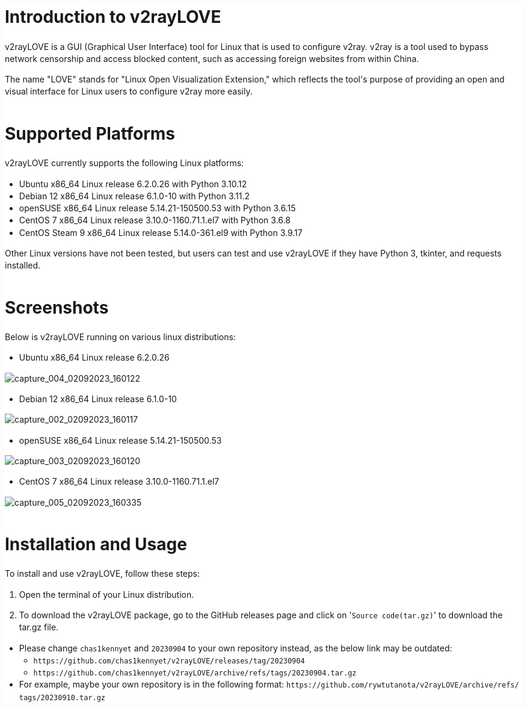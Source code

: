 # Introduction to v2rayLOVE

v2rayLOVE is a GUI (Graphical User Interface) tool for Linux that is used to configure v2ray. v2ray is a tool used to bypass network censorship and access blocked content, such as accessing foreign websites from within China.

The name "LOVE" stands for "Linux Open Visualization Extension," which reflects the tool's purpose of providing an open and visual interface for Linux users to configure v2ray more easily.

# Supported Platforms

v2rayLOVE currently supports the following Linux platforms:

- Ubuntu x86_64 Linux release 6.2.0.26 with Python 3.10.12
- Debian 12 x86_64 Linux release 6.1.0-10 with Python 3.11.2
- openSUSE x86_64 Linux release 5.14.21-150500.53 with Python 3.6.15
- CentOS 7 x86_64 Linux release 3.10.0-1160.71.1.el7 with Python 3.6.8
- CentOS Steam 9 x86_64 Linux release 5.14.0-361.el9 with Python 3.9.17

Other Linux versions have not been tested, but users can test and use v2rayLOVE if they have Python 3, tkinter, and requests installed.

# Screenshots

Below is v2rayLOVE running on various linux distributions:

- Ubuntu x86_64 Linux release 6.2.0.26 
<img width="640" alt="capture_004_02092023_160122" src="https://github.com/wapypoafiapro/v2rayLOVE/assets/143803363/080426a8-0f91-4523-9d84-e63e77f7c9bb">

- Debian 12 x86_64 Linux release 6.1.0-10 
<img width="640" alt="capture_002_02092023_160117" src="https://github.com/wapypoafiapro/v2rayLOVE/assets/143803363/54e07759-7988-4eea-a36d-9b8cdf33ab9a">

- openSUSE x86_64 Linux release 5.14.21-150500.53 
<img width="640" alt="capture_003_02092023_160120" src="https://github.com/wapypoafiapro/v2rayLOVE/assets/143803363/794cda93-a914-4672-8a2c-cdcf1ec177eb">

- CentOS 7 x86_64 Linux release 3.10.0-1160.71.1.el7 
<img width="640" alt="capture_005_02092023_160335" src="https://github.com/wapypoafiapro/v2rayLOVE/assets/143803363/ec7f2d69-71c3-4a9a-9e74-d382a97f850e">

# Installation and Usage

To install and use v2rayLOVE, follow these steps:

1. Open the terminal of your Linux distribution.

2. To download the v2rayLOVE package, go to the GitHub releases page and click on '`Source code(tar.gz)`' to download the tar.gz file.
- Please change `chas1kennyet` and `20230904` to your own repository instead, as the below link may be outdated:
  - `https://github.com/chas1kennyet/v2rayLOVE/releases/tag/20230904`
  - `https://github.com/chas1kennyet/v2rayLOVE/archive/refs/tags/20230904.tar.gz`
- For example, maybe your own repository is in the following format: `https://github.com/rywtutanota/v2rayLOVE/archive/refs/tags/20230910.tar.gz`
